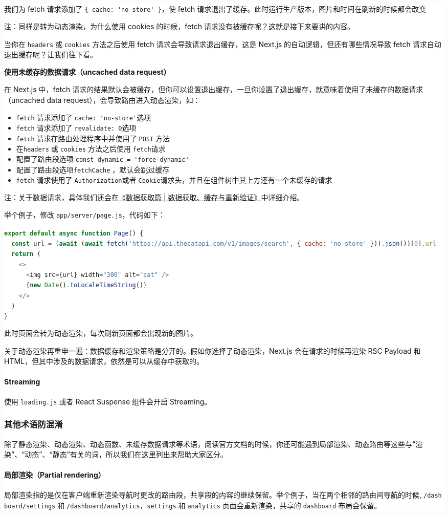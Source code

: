 我们为 fetch 请求添加了 `{ cache: 'no-store' }`，使 fetch 请求退出了缓存。此时运行生产版本，图片和时间在刷新的时候都会改变

注：同样是转为动态渲染，为什么使用 cookies 的时候，fetch 请求没有被缓存呢？这就是接下来要讲的内容。

当你在 `headers` 或 `cookies` 方法之后使用 fetch 请求会导致请求退出缓存，这是 Next.js 的自动逻辑，但还有哪些情况导致 fetch 请求自动退出缓存呢？让我们往下看。



**使用未缓存的数据请求（uncached data request）**

在 Next.js 中，fetch 请求的结果默认会被缓存，但你可以设置退出缓存，一旦你设置了退出缓存，就意味着使用了未缓存的数据请求（uncached data request），会导致路由进入动态渲染，如：

*   `fetch` 请求添加了 `cache: 'no-store'`选项
*   `fetch` 请求添加了 `revalidate: 0`选项
*   `fetch` 请求在路由处理程序中并使用了 `POST` 方法
*   在`headers` 或 `cookies` 方法之后使用 `fetch`请求
*   配置了路由段选项 `const dynamic = 'force-dynamic'`
*   配置了路由段选项`fetchCache` ，默认会跳过缓存
*   `fetch` 请求使用了 `Authorization`或者 `Cookie`请求头，并且在组件树中其上方还有一个未缓存的请求

注：关于数据请求，具体我们还会在[《数据获取篇 | 数据获取、缓存与重新验证》](https://juejin.cn/book/7307859898316881957/section/7309076949182709811)中详细介绍。

举个例子，修改 `app/server/page.js`，代码如下：

```javascript
export default async function Page() {
  const url = (await (await fetch('https://api.thecatapi.com/v1/images/search', { cache: 'no-store' })).json())[0].url
  return (
    <>
      <img src={url} width="300" alt="cat" />
      {new Date().toLocaleTimeString()}
    </>
  )
}
```

此时页面会转为动态渲染，每次刷新页面都会出现新的图片。

关于动态渲染再重申一遍：数据缓存和渲染策略是分开的。假如你选择了动态渲染，Next.js 会在请求的时候再渲染 RSC Payload 和 HTML，但其中涉及的数据请求，依然是可以从缓存中获取的。



#### Streaming

使用 `loading.js` 或者 React Suspense 组件会开启 Streaming。



### 其他术语防混淆

除了静态渲染、动态渲染、动态函数、未缓存数据请求等术语，阅读官方文档的时候，你还可能遇到局部渲染、动态路由等这些与“渲染”、“动态”、“静态”有关的词，所以我们在这里列出来帮助大家区分。



#### 局部渲染（Partial rendering）

局部渲染指的是仅在客户端重新渲染导航时更改的路由段，共享段的内容的继续保留。举个例子，当在两个相邻的路由间导航的时候, `/dashboard/settings` 和 `/dashboard/analytics`，`settings` 和 `analytics` 页面会重新渲染，共享的 `dashboard` 布局会保留。
